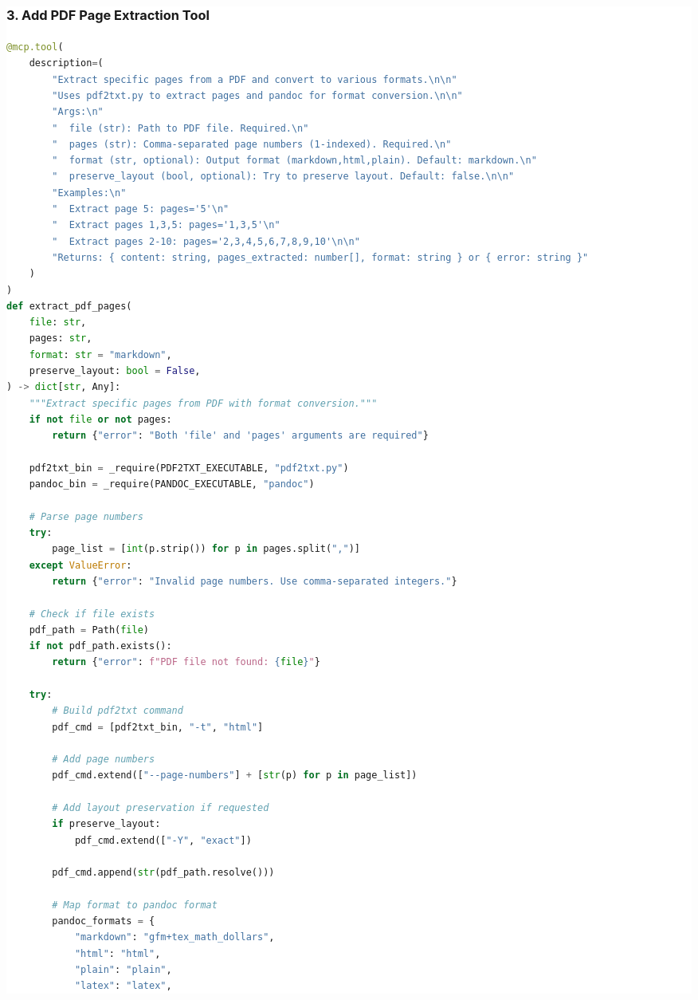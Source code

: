 ### 3. Add PDF Page Extraction Tool

```python
@mcp.tool(
    description=(
        "Extract specific pages from a PDF and convert to various formats.\n\n"
        "Uses pdf2txt.py to extract pages and pandoc for format conversion.\n\n"
        "Args:\n"
        "  file (str): Path to PDF file. Required.\n"
        "  pages (str): Comma-separated page numbers (1-indexed). Required.\n"
        "  format (str, optional): Output format (markdown,html,plain). Default: markdown.\n"
        "  preserve_layout (bool, optional): Try to preserve layout. Default: false.\n\n"
        "Examples:\n"
        "  Extract page 5: pages='5'\n"
        "  Extract pages 1,3,5: pages='1,3,5'\n"
        "  Extract pages 2-10: pages='2,3,4,5,6,7,8,9,10'\n\n"
        "Returns: { content: string, pages_extracted: number[], format: string } or { error: string }"
    )
)
def extract_pdf_pages(
    file: str,
    pages: str,
    format: str = "markdown",
    preserve_layout: bool = False,
) -> dict[str, Any]:
    """Extract specific pages from PDF with format conversion."""
    if not file or not pages:
        return {"error": "Both 'file' and 'pages' arguments are required"}
    
    pdf2txt_bin = _require(PDF2TXT_EXECUTABLE, "pdf2txt.py")
    pandoc_bin = _require(PANDOC_EXECUTABLE, "pandoc")
    
    # Parse page numbers
    try:
        page_list = [int(p.strip()) for p in pages.split(",")]
    except ValueError:
        return {"error": "Invalid page numbers. Use comma-separated integers."}
    
    # Check if file exists
    pdf_path = Path(file)
    if not pdf_path.exists():
        return {"error": f"PDF file not found: {file}"}
    
    try:
        # Build pdf2txt command
        pdf_cmd = [pdf2txt_bin, "-t", "html"]
        
        # Add page numbers
        pdf_cmd.extend(["--page-numbers"] + [str(p) for p in page_list])
        
        # Add layout preservation if requested
        if preserve_layout:
            pdf_cmd.extend(["-Y", "exact"])
        
        pdf_cmd.append(str(pdf_path.resolve()))
        
        # Map format to pandoc format
        pandoc_formats = {
            "markdown": "gfm+tex_math_dollars",
            "html": "html",
            "plain": "plain",
            "latex": "latex",
```